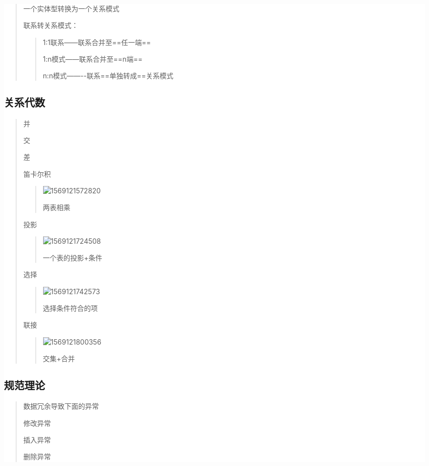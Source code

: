 >一个实体型转换为一个关系模式
>
>联系转关系模式：
>
>> 1:1联系——联系合并至==任一端==
>>
>> 1:n模式——联系合并至==n端==
>>
>> n:n模式——--联系==单独转成==关系模式



## 关系代数

> 并
>
> 交
>
> 差
>
> 笛卡尔积
>
> > ![1569121572820](C:\Users\Abon\AppData\Roaming\Typora\typora-user-images\1569121572820.png)
> >
> > 两表相乘
>
> 投影
>
> > ![1569121724508](C:\Users\Abon\AppData\Roaming\Typora\typora-user-images\1569121724508.png)
> >
> > 一个表的投影+条件
>
> 选择
>
> > ![1569121742573](C:\Users\Abon\AppData\Roaming\Typora\typora-user-images\1569121742573.png)
> >
> > 选择条件符合的项
>
> 联接
>
> > ![1569121800356](C:\Users\Abon\AppData\Roaming\Typora\typora-user-images\1569121800356.png)
> >
> > 交集+合并



## 规范理论

> 数据冗余导致下面的异常
>
> 修改异常
>
> 插入异常
>
> 删除异常

